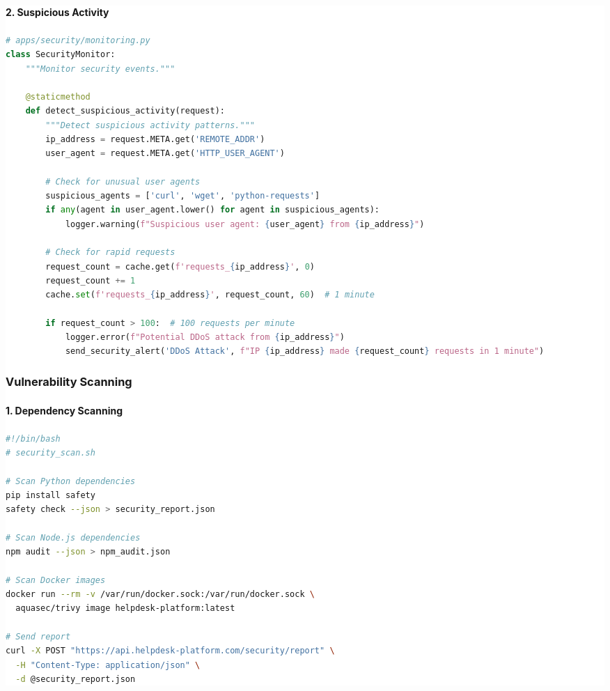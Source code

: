 #### **2. Suspicious Activity**
```python
# apps/security/monitoring.py
class SecurityMonitor:
    """Monitor security events."""
    
    @staticmethod
    def detect_suspicious_activity(request):
        """Detect suspicious activity patterns."""
        ip_address = request.META.get('REMOTE_ADDR')
        user_agent = request.META.get('HTTP_USER_AGENT')
        
        # Check for unusual user agents
        suspicious_agents = ['curl', 'wget', 'python-requests']
        if any(agent in user_agent.lower() for agent in suspicious_agents):
            logger.warning(f"Suspicious user agent: {user_agent} from {ip_address}")
        
        # Check for rapid requests
        request_count = cache.get(f'requests_{ip_address}', 0)
        request_count += 1
        cache.set(f'requests_{ip_address}', request_count, 60)  # 1 minute
        
        if request_count > 100:  # 100 requests per minute
            logger.error(f"Potential DDoS attack from {ip_address}")
            send_security_alert('DDoS Attack', f"IP {ip_address} made {request_count} requests in 1 minute")
```

### **Vulnerability Scanning**

#### **1. Dependency Scanning**
```bash
#!/bin/bash
# security_scan.sh

# Scan Python dependencies
pip install safety
safety check --json > security_report.json

# Scan Node.js dependencies
npm audit --json > npm_audit.json

# Scan Docker images
docker run --rm -v /var/run/docker.sock:/var/run/docker.sock \
  aquasec/trivy image helpdesk-platform:latest

# Send report
curl -X POST "https://api.helpdesk-platform.com/security/report" \
  -H "Content-Type: application/json" \
  -d @security_report.json
```
